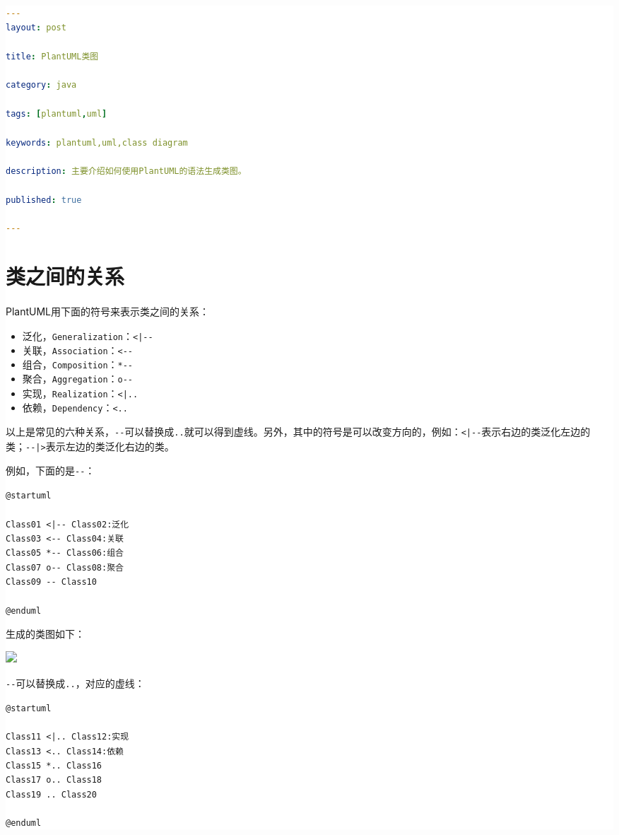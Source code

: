 ```yaml
---
layout: post

title: PlantUML类图

category: java

tags: [plantuml,uml]

keywords: plantuml,uml,class diagram

description: 主要介绍如何使用PlantUML的语法生成类图。

published: true

---
```


# 类之间的关系

PlantUML用下面的符号来表示类之间的关系：

- 泛化，`Generalization`：`<|--`  
- 关联，`Association`：`<--`   
- 组合，`Composition`：`*--`
- 聚合，`Aggregation`：`o--`
- 实现，`Realization`：`<|..` 
- 依赖，`Dependency`：`<..`

以上是常见的六种关系，`--`可以替换成`..`就可以得到虚线。另外，其中的符号是可以改变方向的，例如：`<|--`表示右边的类泛化左边的类；`--|>`表示左边的类泛化右边的类。

例如，下面的是`--`：

~~~
@startuml

Class01 <|-- Class02:泛化
Class03 <-- Class04:关联
Class05 *-- Class06:组合
Class07 o-- Class08:聚合
Class09 -- Class10

@enduml
~~~

生成的类图如下：

![](http://plantuml.com:80/plantuml/png/Syv9B2usC5ImgT7LLN06SuoidcsU_RHd6XU4QwnW0vSoiNhQklb5unIebAc25bpApEhvxfQd4pgWKkOA-N0f2wiNZRCGKfOAC1b30m00)

`--`可以替换成`..`，对应的虚线：

~~~
@startuml

Class11 <|.. Class12:实现
Class13 <.. Class14:依赖
Class15 *.. Class16
Class17 o.. Class18
Class19 .. Class20

@enduml
~~~
